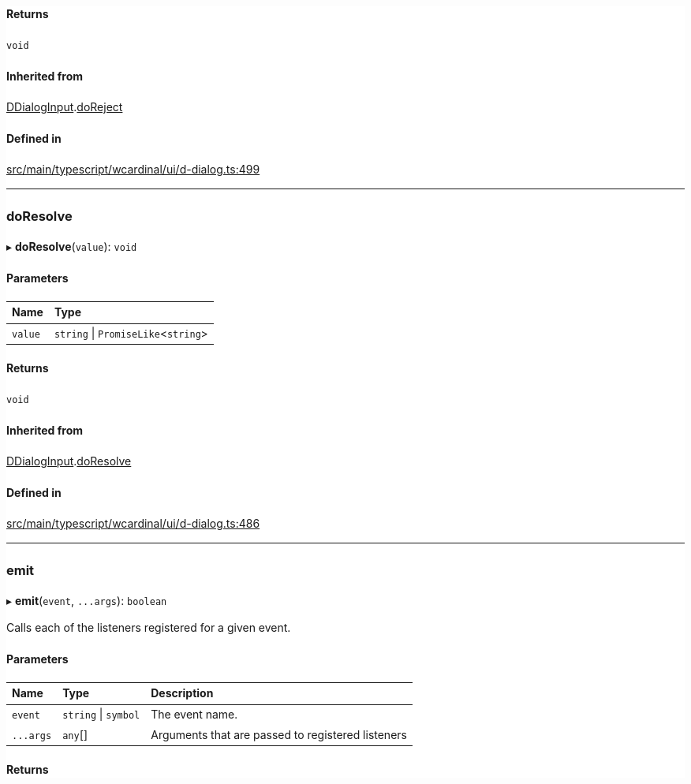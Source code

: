 #### Returns

`void`

#### Inherited from

[DDialogInput](DDialogInput.md).[doReject](DDialogInput.md#doreject)

#### Defined in

[src/main/typescript/wcardinal/ui/d-dialog.ts:499](https://github.com/winter-cardinal/winter-cardinal-ui/blob/v0.457.0/src/main/typescript/wcardinal/ui/d-dialog.ts#L499)

___

### doResolve

▸ **doResolve**(`value`): `void`

#### Parameters

| Name | Type |
| :------ | :------ |
| `value` | `string` \| `PromiseLike`\<`string`\> |

#### Returns

`void`

#### Inherited from

[DDialogInput](DDialogInput.md).[doResolve](DDialogInput.md#doresolve)

#### Defined in

[src/main/typescript/wcardinal/ui/d-dialog.ts:486](https://github.com/winter-cardinal/winter-cardinal-ui/blob/v0.457.0/src/main/typescript/wcardinal/ui/d-dialog.ts#L486)

___

### emit

▸ **emit**(`event`, `...args`): `boolean`

Calls each of the listeners registered for a given event.

#### Parameters

| Name | Type | Description |
| :------ | :------ | :------ |
| `event` | `string` \| `symbol` | The event name. |
| `...args` | `any`[] | Arguments that are passed to registered listeners |

#### Returns
